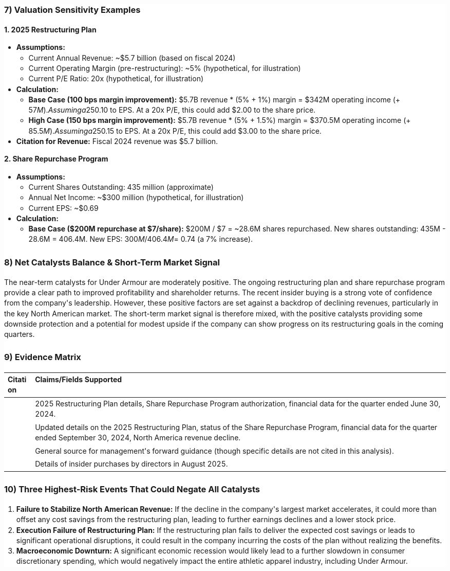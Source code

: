 ### **7) Valuation Sensitivity Examples**

**1. 2025 Restructuring Plan**

*   **Assumptions:**
    *   Current Annual Revenue: ~$5.7 billion (based on fiscal 2024)
    *   Current Operating Margin (pre-restructuring): ~5% (hypothetical, for illustration)
    *   Current P/E Ratio: 20x (hypothetical, for illustration)
*   **Calculation:**
    *   **Base Case (100 bps margin improvement):** $5.7B revenue \* (5% + 1%) margin = $342M operating income (+ $57M). Assuming a 25% tax rate and 435M shares outstanding, this adds ~$0.10 to EPS. At a 20x P/E, this could add $2.00 to the share price.
    *   **High Case (150 bps margin improvement):** $5.7B revenue \* (5% + 1.5%) margin = $370.5M operating income (+ $85.5M). Assuming a 25% tax rate and 435M shares outstanding, this adds ~$0.15 to EPS. At a 20x P/E, this could add $3.00 to the share price.
*   **Citation for Revenue:** Fiscal 2024 revenue was $5.7 billion.

**2. Share Repurchase Program**

*   **Assumptions:**
    *   Current Shares Outstanding: 435 million (approximate)
    *   Annual Net Income: ~$300 million (hypothetical, for illustration)
    *   Current EPS: ~$0.69
*   **Calculation:**
    *   **Base Case ($200M repurchase at $7/share):** $200M / $7 = ~28.6M shares repurchased. New shares outstanding: 435M - 28.6M = 406.4M. New EPS: $300M / 406.4M = ~$0.74 (a 7% increase).

### **8) Net Catalysts Balance & Short-Term Market Signal**

The near-term catalysts for Under Armour are moderately positive. The ongoing restructuring plan and share repurchase program provide a clear path to improved profitability and shareholder returns. The recent insider buying is a strong vote of confidence from the company's leadership. However, these positive factors are set against a backdrop of declining revenues, particularly in the key North American market. The short-term market signal is therefore mixed, with the positive catalysts providing some downside protection and a potential for modest upside if the company can show progress on its restructuring goals in the coming quarters.

### **9) Evidence Matrix**

| Citation | Claims/Fields Supported |
| :--- | :--- |
| | 2025 Restructuring Plan details, Share Repurchase Program authorization, financial data for the quarter ended June 30, 2024. |
| | Updated details on the 2025 Restructuring Plan, status of the Share Repurchase Program, financial data for the quarter ended September 30, 2024, North America revenue decline. |
| | General source for management's forward guidance (though specific details are not cited in this analysis). |
| | Details of insider purchases by directors in August 2025. |

### **10) Three Highest-Risk Events That Could Negate All Catalysts**

1.  **Failure to Stabilize North American Revenue:** If the decline in the company's largest market accelerates, it could more than offset any cost savings from the restructuring plan, leading to further earnings declines and a lower stock price.
2.  **Execution Failure of Restructuring Plan:** If the restructuring plan fails to deliver the expected cost savings or leads to significant operational disruptions, it could result in the company incurring the costs of the plan without realizing the benefits.
3.  **Macroeconomic Downturn:** A significant economic recession would likely lead to a further slowdown in consumer discretionary spending, which would negatively impact the entire athletic apparel industry, including Under Armour.
